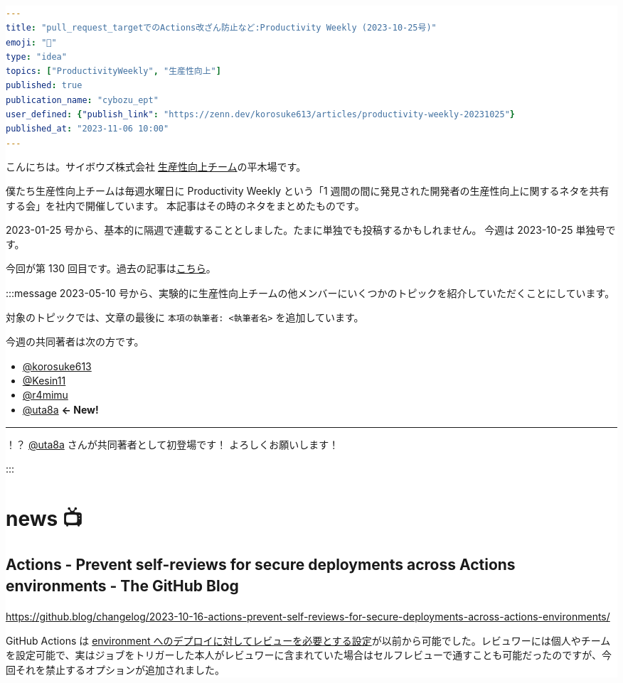 ```yaml
---
title: "pull_request_targetでのActions改ざん防止など:Productivity Weekly (2023-10-25号)"
emoji: "🐅"
type: "idea"
topics: ["ProductivityWeekly", "生産性向上"]
published: true
publication_name: "cybozu_ept"
user_defined: {"publish_link": "https://zenn.dev/korosuke613/articles/productivity-weekly-20231025"}
published_at: "2023-11-06 10:00"
---
```


こんにちは。サイボウズ株式会社 [生産性向上チーム](https://note.com/cybozu_dev/n/n1c1b44bf72f6)の平木場です。

僕たち生産性向上チームは毎週水曜日に Productivity Weekly という「1 週間の間に発見された開発者の生産性向上に関するネタを共有する会」を社内で開催しています。
本記事はその時のネタをまとめたものです。


2023-01-25 号から、基本的に隔週で連載することとしました。たまに単独でも投稿するかもしれません。
今週は 2023-10-25 単独号です。

今回が第 130 回目です。過去の記事は[こちら](https://zenn.dev/topics/productivityweekly?order=latest)。

:::message
2023-05-10 号から、実験的に生産性向上チームの他メンバーにいくつかのトピックを紹介していただくことにしています。

対象のトピックでは、文章の最後に `本項の執筆者: <執筆者名>` を追加しています。

今週の共同著者は次の方です。
- [@korosuke613](https://zenn.dev/korosuke613)
- [@Kesin11](https://zenn.dev/kesin11)
- [@r4mimu](https://zenn.dev/r4mimu)
- [@uta8a](https://zenn.dev/uta8a) **← New!**

---

！？
[@uta8a](https://zenn.dev/uta8a) さんが共同著者として初登場です！
よろしくお願いします！

:::

# news 📺

## Actions - Prevent self-reviews for secure deployments across Actions environments - The GitHub Blog 
https://github.blog/changelog/2023-10-16-actions-prevent-self-reviews-for-secure-deployments-across-actions-environments/

GitHub Actions は [environment へのデプロイに対してレビューを必要とする設定](https://docs.github.com/en/actions/deployment/targeting-different-environments/using-environments-for-deployment#required-reviewers)が以前から可能でした。レビュワーには個人やチームを設定可能で、実はジョブをトリガーした本人がレビュワーに含まれていた場合はセルフレビューで通すことも可能だったのですが、今回それを禁止するオプションが追加されました。
